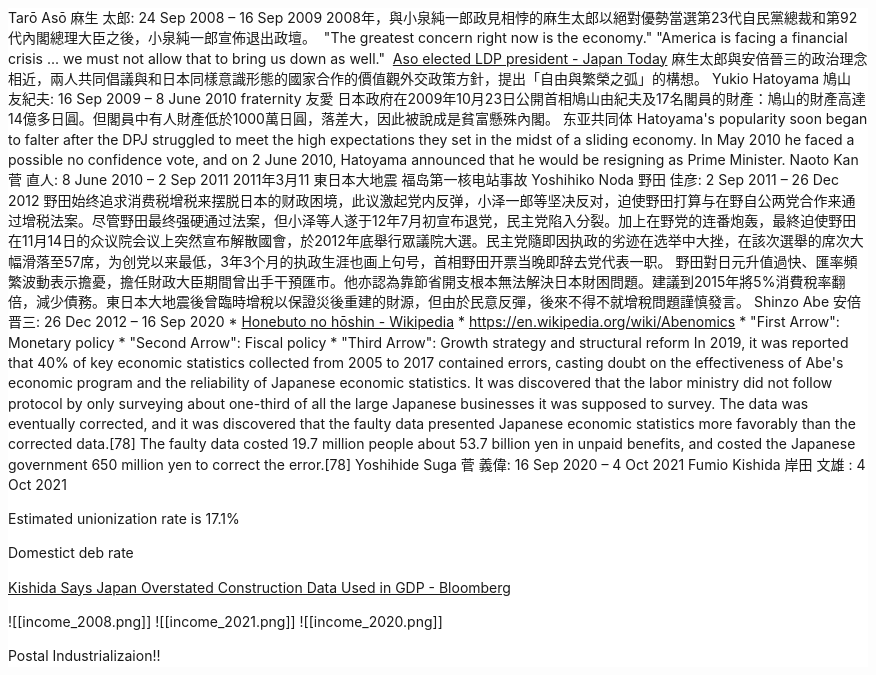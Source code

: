 
Tarō Asō 麻生 太郎: 24 Sep 2008 – 16 Sep 2009
	2008年，與小泉純一郎政見相悖的麻生太郎以絕對優勢當選第23代自民黨總裁和第92代內閣總理大臣之後，小泉純一郎宣佈退出政壇。
	 "The greatest concern right now is the economy." "America is facing a financial crisis ... we must not allow that to bring us down as well."
	 [Aso elected LDP president - Japan Today](https://japantoday.com/category/politics/aso-set-to-win-ldp-presidential-race)
	麻生太郎與安倍晉三的政治理念相近，兩人共同倡議與和日本同樣意識形態的國家合作的價值觀外交政策方針，提出「自由與繁榮之弧」的構想。
Yukio Hatoyama 鳩山 友紀夫: 16 Sep 2009 – 8 June 2010
	fraternity 友愛
	日本政府在2009年10月23日公開首相鳩山由紀夫及17名閣員的財產：鳩山的財產高達14億多日圓。但閣員中有人財產低於1000萬日圓，落差大，因此被說成是貧富懸殊內閣。
	东亚共同体
	Hatoyama's popularity soon began to falter after the DPJ struggled to meet the high expectations they set in the midst of a sliding economy. In May 2010 he faced a possible no confidence vote, and on 2 June 2010, Hatoyama announced that he would be resigning as Prime Minister.
Naoto Kan 菅 直人: 8 June 2010 – 2 Sep 2011
	2011年3月11 東日本大地震 福岛第一核电站事故
Yoshihiko Noda 野田 佳彦: 2 Sep 2011 – 26 Dec 2012
	野田始终追求消费税增税来摆脱日本的财政困境，此议激起党内反弹，小泽一郎等坚决反对，迫使野田打算与在野自公两党合作来通过增税法案。尽管野田最终强硬通过法案，但小泽等人遂于12年7月初宣布退党，民主党陷入分裂。加上在野党的连番炮轰，最終迫使野田在11月14日的众议院会议上突然宣布解散國會，於2012年底舉行眾議院大選。民主党隨即因执政的劣迹在选举中大挫，在該次選舉的席次大幅滑落至57席，为创党以来最低，3年3个月的执政生涯也画上句号，首相野田开票当晚即辞去党代表一职。
	野田對日元升值過快、匯率頻繁波動表示擔憂，擔任財政大臣期間曾出手干預匯市。他亦認為靠節省開支根本無法解決日本財困問題。建議到2015年將5%消費稅率翻倍，減少債務。東日本大地震後曾臨時增稅以保證災後重建的財源，但由於民意反彈，後來不得不就增稅問題謹慎發言。
Shinzo Abe 安倍 晋三: 26 Dec 2012 – 16 Sep 2020
	* [Honebuto no hōshin - Wikipedia](https://en.wikipedia.org/wiki/Honebuto_no_h%C5%8Dshin)
	* https://en.wikipedia.org/wiki/Abenomics
		* "First Arrow": Monetary policy
		* "Second Arrow": Fiscal policy
		* "Third Arrow": Growth strategy and structural reform
	In 2019, it was reported that 40% of key economic statistics collected from 2005 to 2017 contained errors, casting doubt on the effectiveness of Abe's economic program and the reliability of Japanese economic statistics. It was discovered that the labor ministry did not follow protocol by only surveying about one-third of all the large Japanese businesses it was supposed to survey. The data was eventually corrected, and it was discovered that the faulty data presented Japanese economic statistics more favorably than the corrected data.[78] The faulty data costed 19.7 million people about 53.7 billion yen in unpaid benefits, and costed the Japanese government 650 million yen to correct the error.[78]
Yoshihide Suga 菅 義偉: 16 Sep 2020 – 4 Oct 2021
Fumio Kishida 岸田 文雄 : 4 Oct 2021

Estimated unionization rate is 17.1%

Domestict deb rate

[Kishida Says Japan Overstated Construction Data Used in GDP - Bloomberg](https://www.bloomberg.com/news/articles/2021-12-15/kishida-confirms-japan-overstated-construction-data-used-in-gdp)

![[income_2008.png]]
![[income_2021.png]]
![[income_2020.png]]

Postal Industrializaion!!
